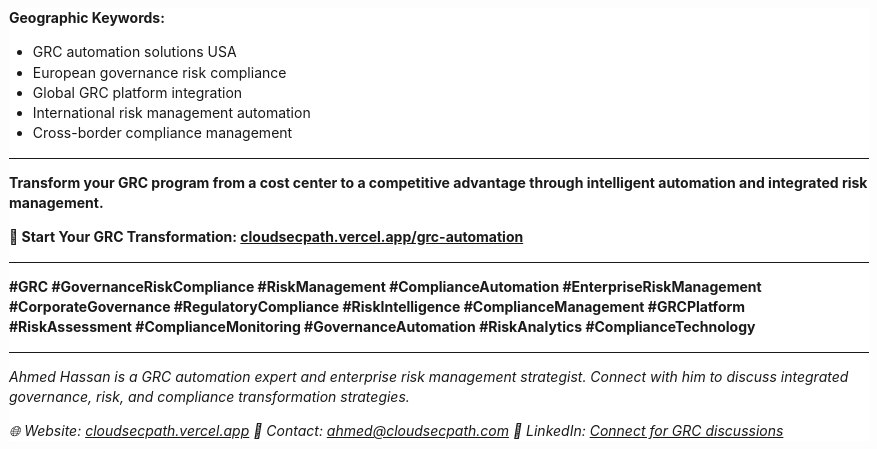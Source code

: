 **Geographic Keywords:**
- GRC automation solutions USA
- European governance risk compliance
- Global GRC platform integration
- International risk management automation
- Cross-border compliance management

---

**Transform your GRC program from a cost center to a competitive advantage through intelligent automation and integrated risk management.**

**🚀 Start Your GRC Transformation: [cloudsecpath.vercel.app/grc-automation](https://cloudsecpath.vercel.app/grc-automation)**

---

**#GRC #GovernanceRiskCompliance #RiskManagement #ComplianceAutomation #EnterpriseRiskManagement #CorporateGovernance #RegulatoryCompliance #RiskIntelligence #ComplianceManagement #GRCPlatform #RiskAssessment #ComplianceMonitoring #GovernanceAutomation #RiskAnalytics #ComplianceTechnology**

---

*Ahmed Hassan is a GRC automation expert and enterprise risk management strategist. Connect with him to discuss integrated governance, risk, and compliance transformation strategies.*

*🌐 Website: [cloudsecpath.vercel.app](https://cloudsecpath.vercel.app)*
*📧 Contact: ahmed@cloudsecpath.com*
*💼 LinkedIn: [Connect for GRC discussions](https://linkedin.com)* 